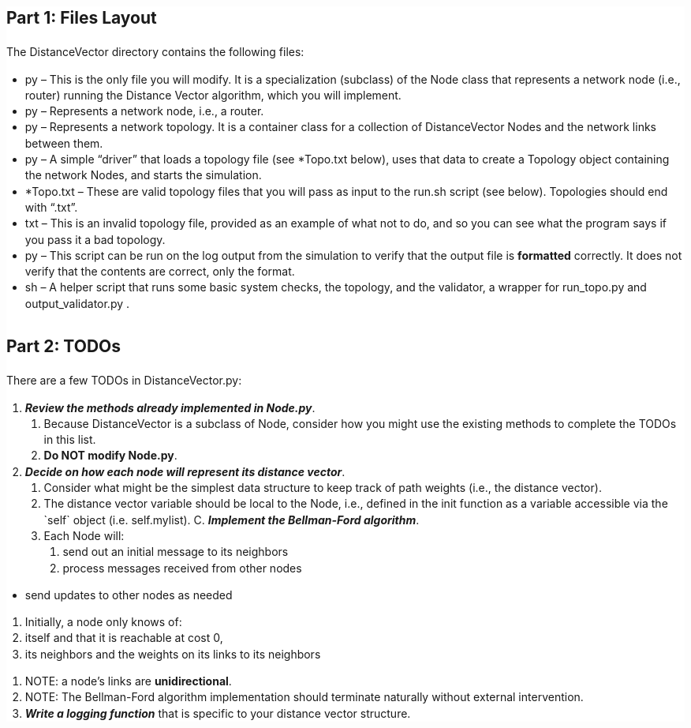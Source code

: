 <h2><a name="_Toc12423"></a>Part 1: Files Layout</h2>
The DistanceVector directory contains the following files:

<ul>
<li>py – This is the only file you will modify. It is a specialization (subclass) of the Node class that represents a network node (i.e., router) running the Distance Vector algorithm, which you will implement.</li>
<li>py – Represents a network node, i.e., a router.</li>
<li>py – Represents a network topology. It is a container class for a collection of DistanceVector Nodes and the network links between them.</li>
<li>py – A simple “driver” that loads a topology file (see *Topo.txt below), uses that data to create a Topology object containing the network Nodes, and starts the simulation.</li>
<li>*Topo.txt – These are valid topology files that you will pass as input to the run.sh script (see below). Topologies should end with “.txt”.</li>
<li>txt – This is an invalid topology file, provided as an example of what not to do, and so you can see what the program says if you pass it a bad topology.</li>
<li>py – This script can be run on the log output from the simulation to verify that the output file is <strong>formatted</strong> correctly. It does not verify that the contents are correct, only the format.</li>
<li>sh – A helper script that runs some basic system checks, the topology, and the validator, a wrapper for run_topo.py and output_validator.py .</li>
</ul>
<h2><a name="_Toc12424"></a>Part 2: TODOs</h2>
There are a few TODOs in DistanceVector.py:

<ol>
<li><strong><em>Review the methods already implemented in Node.py</em></strong>.
<ol>
<li>Because DistanceVector is a subclass of Node, consider how you might use the existing methods to complete the TODOs in this list.</li>
<li><strong>Do NOT modify Node.py</strong>.</li>
</ol>
</li>
<li><strong><em>Decide on how each node will represent its distance vector</em></strong>.
<ol>
<li>Consider what might be the simplest data structure to keep track of path weights (i.e., the distance vector).</li>
<li>The distance vector variable should be local to the Node, i.e., defined in the init function as a variable accessible via the `self` object (i.e. self.mylist). C. <strong><em>Implement the Bellman-Ford algorithm</em></strong>.</li>
<li>Each Node will:
<ol>
<li>send out an initial message to its neighbors</li>
<li>process messages received from other nodes</li>
</ol>
</li>
</ol>
</li>
</ol>
<ul>
<li>send updates to other nodes as needed</li>
</ul>
<ol>
<li>Initially, a node only knows of:</li>
<li>itself and that it is reachable at cost 0,</li>
<li>its neighbors and the weights on its links to its neighbors</li>
</ol>
<ol>
<li>NOTE: a node’s links are <strong>unidirectional</strong>.</li>
<li>NOTE: The Bellman-Ford algorithm implementation should terminate naturally without external intervention.</li>
<li><strong><em>Write a logging function</em></strong> that is specific to your distance vector structure.</li>
</ol>